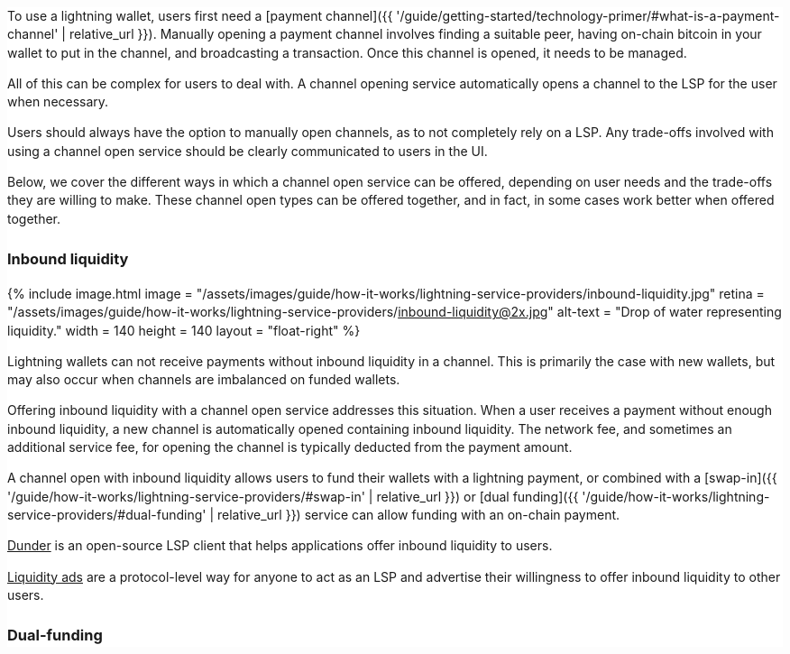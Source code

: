 To use a lightning wallet, users first need a [payment channel]({{ '/guide/getting-started/technology-primer/#what-is-a-payment-channel' | relative_url }}). Manually opening a payment channel involves finding a suitable peer, having on-chain bitcoin in your wallet to put in the channel, and broadcasting a transaction. Once this channel is opened, it needs to be managed.

All of this can be complex for users to deal with. A channel opening service automatically opens a channel to the LSP for the user when necessary.

Users should always have the option to manually open channels, as to not completely rely on a LSP. Any trade-offs involved with using a channel open service should be clearly communicated to users in the UI.

Below, we cover the different ways in which a channel open service can be offered, depending on user needs and the trade-offs they are willing to make. These channel open types can be offered together, and in fact, in some cases work better when offered together.

</div>

### Inbound liquidity

<div class="center" markdown="1">

{% include image.html
   image = "/assets/images/guide/how-it-works/lightning-service-providers/inbound-liquidity.jpg"
   retina = "/assets/images/guide/how-it-works/lightning-service-providers/inbound-liquidity@2x.jpg"
   alt-text = "Drop of water representing liquidity."
   width = 140
   height = 140
   layout = "float-right"
%}

Lightning wallets can not receive payments without inbound liquidity in a channel. This is primarily the case with new wallets, but may also occur when channels are imbalanced on funded wallets.

Offering inbound liquidity with a channel open service addresses this situation. When a user receives a payment without enough inbound liquidity, a new channel is automatically opened containing inbound liquidity. The network fee, and sometimes an additional service fee, for opening the channel is typically deducted from the payment amount.

A channel open with inbound liquidity allows users to fund their wallets with a lightning payment, or combined with a [swap-in]({{ '/guide/how-it-works/lightning-service-providers/#swap-in' | relative_url }}) or [dual funding]({{ '/guide/how-it-works/lightning-service-providers/#dual-funding' | relative_url }}) service can allow funding with an on-chain payment.

[Dunder](https://github.com/hsjoberg/dunder-lsp) is an open-source LSP client that helps applications offer inbound liquidity to users.

[Liquidity ads](https://medium.com/blockstream/setting-up-liquidity-ads-in-c-lightning-54e4c59c091d) are a protocol-level way for anyone to act as an LSP and advertise their willingness to offer inbound liquidity to other users.

</div>

### Dual-funding

<div class="center" markdown="1">
